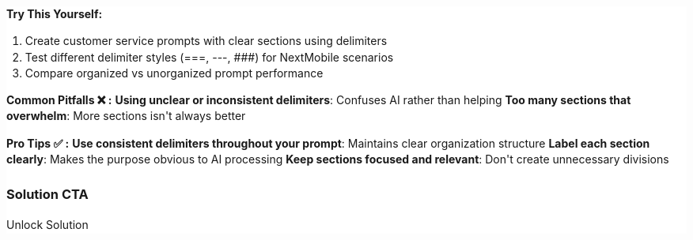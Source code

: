 **Try This Yourself:**
1. Create customer service prompts with clear sections using delimiters
2. Test different delimiter styles (===, ---, ###) for NextMobile scenarios
3. Compare organized vs unorganized prompt performance

**Common Pitfalls ❌ :**
**Using unclear or inconsistent delimiters**: Confuses AI rather than helping
**Too many sections that overwhelm**: More sections isn't always better

**Pro Tips ✅ :**
**Use consistent delimiters throughout your prompt**: Maintains clear organization structure
**Label each section clearly**: Makes the purpose obvious to AI processing
**Keep sections focused and relevant**: Don't create unnecessary divisions

### Solution CTA
Unlock Solution 